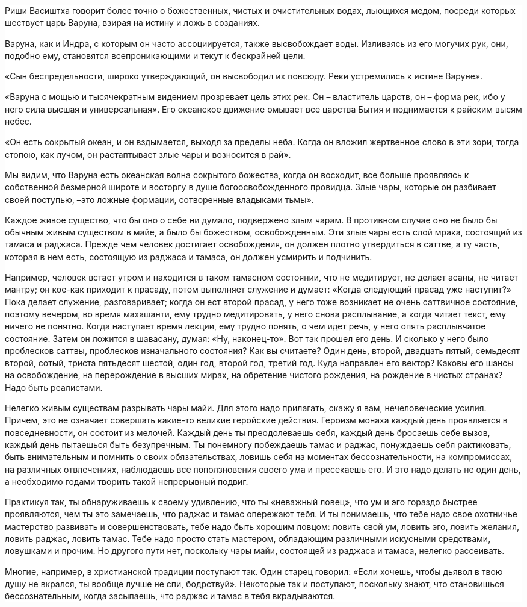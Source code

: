  Риши Васиштха говорит более точно о божественных, чистых и очистительных водах, льющихся медом, посреди которых шествует царь Варуна, взирая на истину и ложь в созданиях.

 Варуна, как и Индра, с которым он часто ассоциируется, также высвобождает воды. Изливаясь из его могучих рук, они, подобно ему, становятся всепроникающими и текут к бескрайней цели.

 «Сын беспредельности, широко утверждающий, он высвободил их повсюду. Реки устремились к истине Варуне».

 «Варуна с мощью и тысячекратным видением прозревает цель этих рек. Он – властитель царств, он – форма рек, ибо у него сила высшая и универсальная». Его океанское движение омывает все царства Бытия и поднимается к райским высям небес.

 «Он есть сокрытый океан, и он вздымается, выходя за пределы неба. Когда он вложил жертвенное слово в эти зори, тогда стопою, как лучом, он растаптывает злые чары и возносится в рай».

 Мы видим, что Варуна есть океанская волна сокрытого божества, когда он восходит, все больше проявляясь к собственной безмерной широте и восторгу в душе богоосвобожденного провидца. Злые чары, которые он разбивает своей поступью, –это ложные формации, сотворенные владыками тьмы».

 Каждое живое существо, что бы оно о себе ни думало, подвержено злым чарам. В противном случае оно не было бы обычным живым существом в майе, а было бы божеством, освобожденным. Эти злые чары есть слой мрака, состоящий из тамаса и раджаса. Прежде чем человек достигает освобождения, он должен плотно утвердиться в саттве, а ту часть, которая в нем есть, состоящую из раджаса и тамаса, он должен усмирить и подчинить.

 Например, человек встает утром и находится в таком тамасном состоянии, что не медитирует, не делает асаны, не читает мантру; он кое-как приходит к прасаду, потом выполняет служение и думает: «Когда следующий прасад уже наступит?» Пока делает служение, разговаривает; когда он ест второй прасад, у него тоже возникает не очень саттвичное состояние, поэтому вечером, во время махашанти, ему трудно медитировать, у него снова расплывание, а когда читает текст, ему ничего не понятно. Когда наступает время лекции, ему трудно понять, о чем идет речь, у него опять расплывчатое состояние. Затем он ложится в шавасану, думая: «Ну, наконец-то». Вот так прошел его день. И сколько у него было проблесков саттвы, проблесков изначального состояния? Как вы считаете? Один день, второй, двадцать пятый, семьдесят второй, сотый, триста пятьдесят шестой, один год, второй год, третий год. Куда направлен его вектор? Каковы его шансы на освобождение, на перерождение в высших мирах, на обретение чистого рождения, на рождение в чистых странах? Надо быть реалистами.

 Нелегко живым существам разрывать чары майи. Для этого надо прилагать, скажу я вам, нечеловеческие усилия. Причем, это не означает совершать какие-то великие геройские действия. Героизм монаха каждый день проявляется в повседневности, он состоит из мелочей. Каждый день ты преодолеваешь себя, каждый день бросаешь себе вызов, каждый день пытаешься быть безупречным. Ты понемногу побеждаешь тамас и раджас, понуждаешь себя рактиковать, быть внимательным и помнить о своих обязательствах, ловишь себя на моментах бессознательности, на компромиссах, на различных отвлечениях, наблюдаешь все поползновения своего ума и пресекаешь его. И это надо делать не один день, а необходимо годами творить такой непрерывный подвиг.

 Практикуя так, ты обнаруживаешь к своему удивлению, что ты «неважный ловец», что ум и эго гораздо быстрее проявляются, чем ты это замечаешь, что раджас и тамас опережают тебя. И ты понимаешь, что тебе надо свое охотничье мастерство развивать и совершенствовать, тебе надо быть хорошим ловцом: ловить свой ум, ловить эго, ловить желания, ловить раджас, ловить тамас. Тебе надо просто стать мастером, обладающим различными искусными средствами, ловушками и прочим. Но другого пути нет, поскольку чары майи, состоящей из раджаса и тамаса, нелегко рассеивать.

 Многие, например, в христианской традиции поступают так. Один старец говорил: «Если хочешь, чтобы дьявол в твою душу не вкрался, ты вообще лучше не спи, бодрствуй». Некоторые так и поступают, поскольку знают, что становишься бессознательным, когда засыпаешь, что раджас и тамас в тебя вкрадываются.
